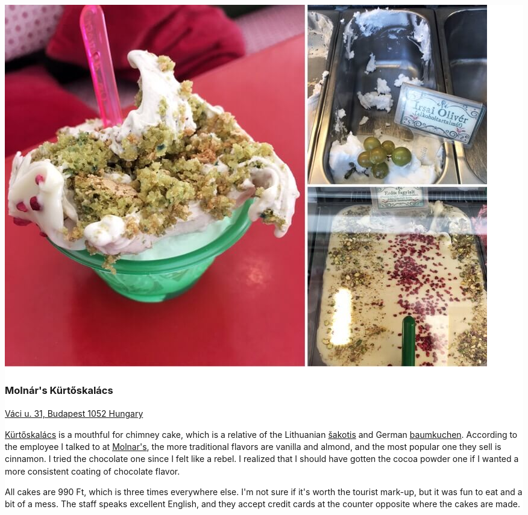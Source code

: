 <img src="/images/2016/09/02/tasting-on-budapest/erdos.jpeg" width="800" height="601" alt="Excellent ice cream" title="Excellent ice cream"/>

### Molnár's Kürtőskalács

[Váci u. 31, Budapest 1052 Hungary](https://goo.gl/maps/v7G1gxNdNuN2)

[Kürtőskalács](https://en.wikipedia.org/wiki/Kürtőskalács) is a mouthful for chimney cake, which is a relative of the Lithuanian [šakotis](https://en.wikipedia.org/wiki/Šakotis) and German [baumkuchen](https://en.wikipedia.org/wiki/Baumkuchen). According to the employee I talked to at [Molnar's](http://kurtoskalacs.com/en/), the more traditional flavors are vanilla and almond, and the most popular one they sell is cinnamon. I tried the chocolate one since I felt like a rebel. I realized that I should have gotten the cocoa powder one if I wanted a more consistent coating of chocolate flavor.

All cakes are 990 Ft, which is three times everywhere else. I'm not sure if it's worth the tourist mark-up, but it was fun to eat and a bit of a mess. The staff speaks excellent English, and they accept credit cards at the counter opposite where the cakes are made.
